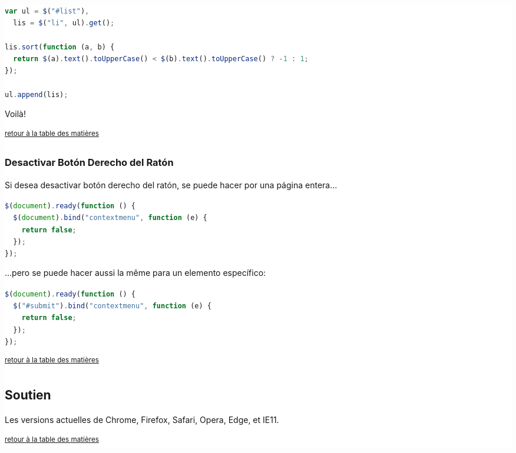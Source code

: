 ```javascript
var ul = $("#list"),
  lis = $("li", ul).get();

lis.sort(function (a, b) {
  return $(a).text().toUpperCase() < $(b).text().toUpperCase() ? -1 : 1;
});

ul.append(lis);
```

Voilà!

<sup>[retour à la table des matières](#table-of-contents)</sup>

<div id="disable-right-click"></div>

### Desactivar Botón Derecho del Ratón

Si desea desactivar botón derecho del ratón, se puede hacer por una página entera...

```javascript
$(document).ready(function () {
  $(document).bind("contextmenu", function (e) {
    return false;
  });
});
```

...pero se puede hacer aussi la même para un elemento específico:

```javascript
$(document).ready(function () {
  $("#submit").bind("contextmenu", function (e) {
    return false;
  });
});
```

<sup>[retour à la table des matières](#table-of-contents)</sup>

## Soutien

Les versions actuelles de Chrome, Firefox, Safari, Opera, Edge, et IE11.

<sup>[retour à la table des matières](#table-of-contents)</sup>
